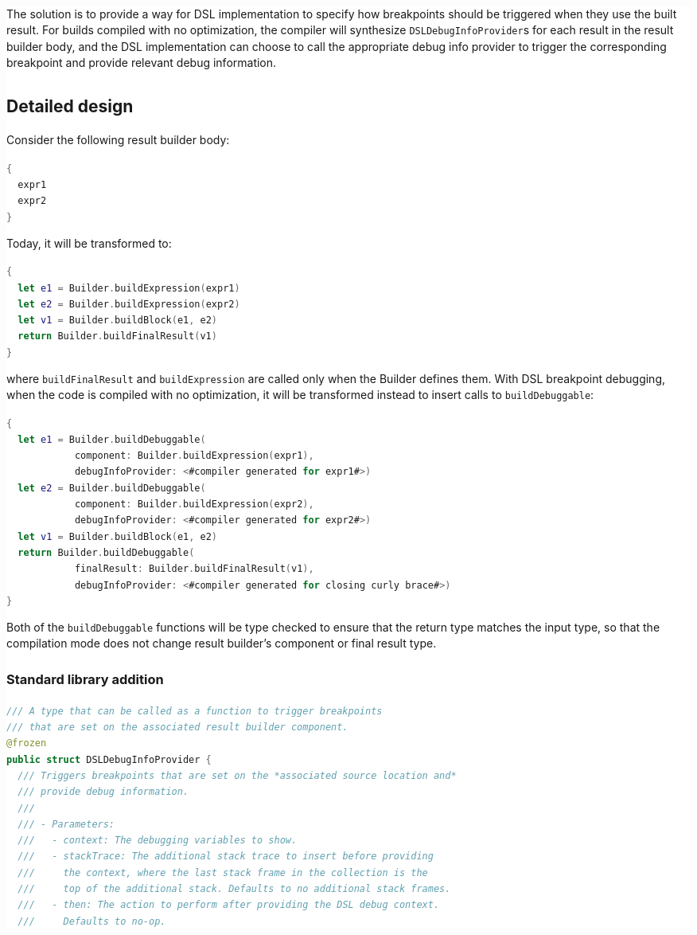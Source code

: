 The solution is to provide a way for DSL implementation to specify how breakpoints should be triggered when they use the built result. For builds compiled with no optimization, the compiler will synthesize `DSLDebugInfoProvider`s for each result in the result builder body, and the DSL implementation can choose to call the appropriate debug info provider to trigger the corresponding breakpoint and provide relevant debug information.

## Detailed design

Consider the following result builder body:

```swift
{
  expr1
  expr2
}
```

Today, it will be transformed to:

```swift
{
  let e1 = Builder.buildExpression(expr1)
  let e2 = Builder.buildExpression(expr2)
  let v1 = Builder.buildBlock(e1, e2)
  return Builder.buildFinalResult(v1)
}
```

where `buildFinalResult` and `buildExpression` are called only when the Builder defines them. With DSL breakpoint debugging, when the code is compiled with no optimization, it will be transformed instead to insert calls to `buildDebuggable`:

```swift
{
  let e1 = Builder.buildDebuggable(
            component: Builder.buildExpression(expr1),
            debugInfoProvider: <#compiler generated for expr1#>)
  let e2 = Builder.buildDebuggable(
            component: Builder.buildExpression(expr2),
            debugInfoProvider: <#compiler generated for expr2#>) 
  let v1 = Builder.buildBlock(e1, e2)
  return Builder.buildDebuggable(
            finalResult: Builder.buildFinalResult(v1),
            debugInfoProvider: <#compiler generated for closing curly brace#>)
}
```

Both of the `buildDebuggable` functions will be type checked to ensure that the return type matches the input type, so that the compilation mode does not change result builder’s component or final result type.

### Standard library addition

```swift
/// A type that can be called as a function to trigger breakpoints
/// that are set on the associated result builder component.
@frozen
public struct DSLDebugInfoProvider {
  /// Triggers breakpoints that are set on the *associated source location and* 
  /// provide debug information.
  ///
  /// - Parameters:
  ///   - context: The debugging variables to show.
  ///   - stackTrace: The additional stack trace to insert before providing
  ///     the context, where the last stack frame in the collection is the 
  ///     top of the additional stack. Defaults to no additional stack frames.
  ///   - then: The action to perform after providing the DSL debug context.
  ///     Defaults to no-op.
```